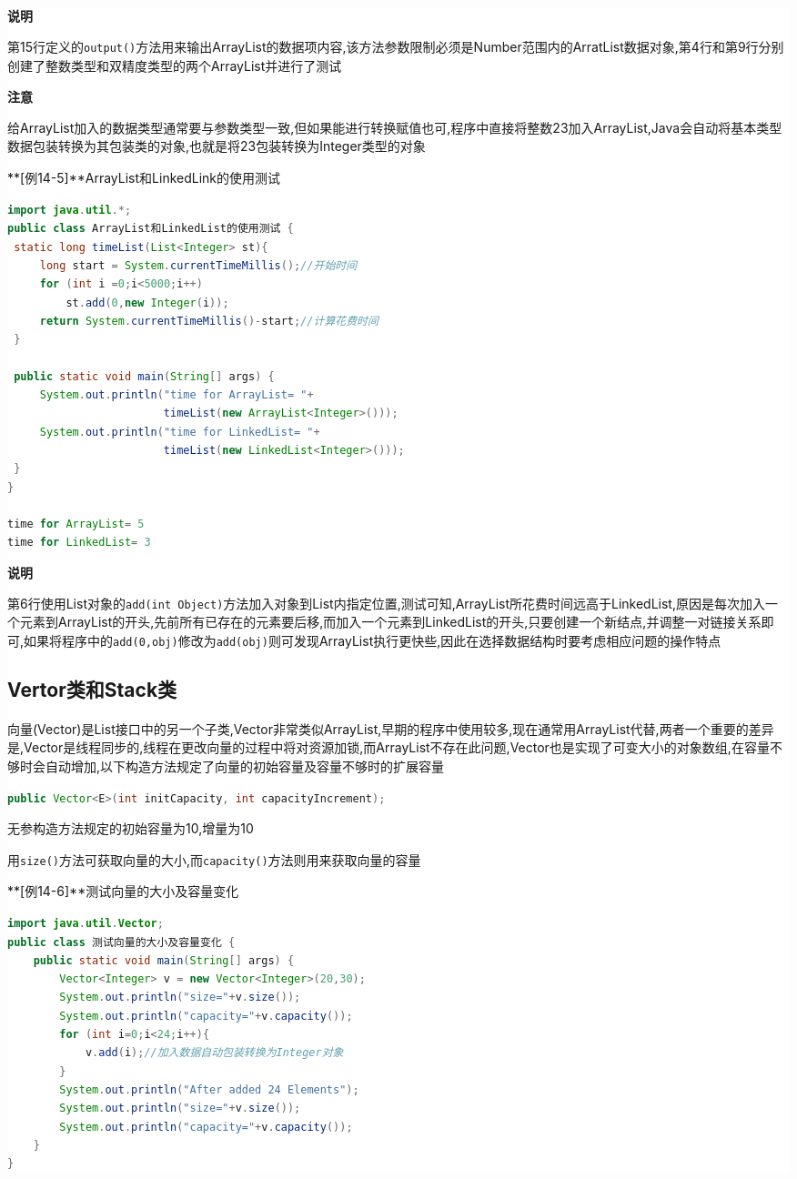 **说明**

第15行定义的`output()`方法用来输出ArrayList的数据项内容,该方法参数限制必须是Number范围内的ArratList数据对象,第4行和第9行分别创建了整数类型和双精度类型的两个ArrayList并进行了测试

**注意**

给ArrayList加入的数据类型通常要与参数类型一致,但如果能进行转换赋值也可,程序中直接将整数23加入ArrayList<Integer>,Java会自动将基本类型数据包装转换为其包装类的对象,也就是将23包装转换为Integer类型的对象

**[例14-5]**ArrayList和LinkedLink的使用测试

```java
import java.util.*;
public class ArrayList和LinkedList的使用测试 {
 static long timeList(List<Integer> st){
     long start = System.currentTimeMillis();//开始时间
     for (int i =0;i<5000;i++)
         st.add(0,new Integer(i));
     return System.currentTimeMillis()-start;//计算花费时间
 }

 public static void main(String[] args) {
     System.out.println("time for ArrayList= "+
                        timeList(new ArrayList<Integer>()));
     System.out.println("time for LinkedList= "+
                        timeList(new LinkedList<Integer>()));
 }
}

time for ArrayList= 5
time for LinkedList= 3
```

**说明**

第6行使用List对象的`add(int Object)`方法加入对象到List内指定位置,测试可知,ArrayList所花费时间远高于LinkedList,原因是每次加入一个元素到ArrayList的开头,先前所有已存在的元素要后移,而加入一个元素到LinkedList的开头,只要创建一个新结点,并调整一对链接关系即可,如果将程序中的`add(0,obj)`修改为`add(obj)`则可发现ArrayList执行更快些,因此在选择数据结构时要考虑相应问题的操作特点

## Vertor类和Stack类

向量(Vector)是List接口中的另一个子类,Vector非常类似ArrayList,早期的程序中使用较多,现在通常用ArrayList代替,两者一个重要的差异是,Vector是线程同步的,线程在更改向量的过程中将对资源加锁,而ArrayList不存在此问题,Vector也是实现了可变大小的对象数组,在容量不够时会自动增加,以下构造方法规定了向量的初始容量及容量不够时的扩展容量

```java
public Vector<E>(int initCapacity, int capacityIncrement);
```

无参构造方法规定的初始容量为10,增量为10

用`size()`方法可获取向量的大小,而`capacity()`方法则用来获取向量的容量

**[例14-6]**测试向量的大小及容量变化

```java
import java.util.Vector;
public class 测试向量的大小及容量变化 {
    public static void main(String[] args) {
        Vector<Integer> v = new Vector<Integer>(20,30);
        System.out.println("size="+v.size());
        System.out.println("capacity="+v.capacity());
        for (int i=0;i<24;i++){
            v.add(i);//加入数据自动包装转换为Integer对象
        }
        System.out.println("After added 24 Elements");
        System.out.println("size="+v.size());
        System.out.println("capacity="+v.capacity());
    }
}
```